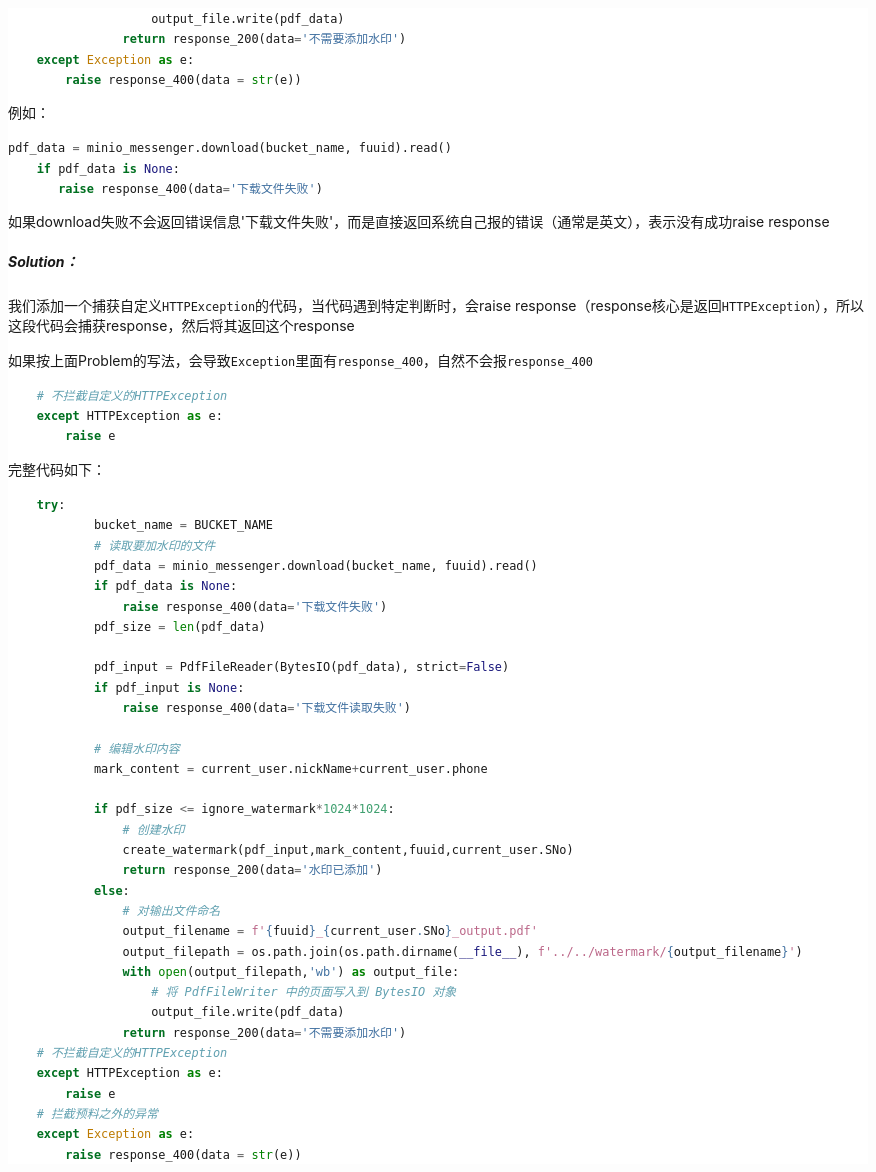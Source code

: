 ```python
                    output_file.write(pdf_data)
                return response_200(data='不需要添加水印')
    except Exception as e:
        raise response_400(data = str(e))
```

例如：

```python
pdf_data = minio_messenger.download(bucket_name, fuuid).read()
	if pdf_data is None:
       raise response_400(data='下载文件失败') 
```

如果download失败不会返回错误信息'下载文件失败'，而是直接返回系统自己报的错误（通常是英文），表示没有成功raise response

##### Solution：

我们添加一个捕获自定义`HTTPException`的代码，当代码遇到特定判断时，会raise response（response核心是返回`HTTPException`），所以这段代码会捕获response，然后将其返回这个response

如果按上面Problem的写法，会导致`Exception`里面有`response_400`，自然不会报`response_400`

```python
    # 不拦截自定义的HTTPException
    except HTTPException as e:
        raise e
```

完整代码如下：

```python
    try:
            bucket_name = BUCKET_NAME
            # 读取要加水印的文件
            pdf_data = minio_messenger.download(bucket_name, fuuid).read()
            if pdf_data is None:
                raise response_400(data='下载文件失败') 
            pdf_size = len(pdf_data)

            pdf_input = PdfFileReader(BytesIO(pdf_data), strict=False)
            if pdf_input is None:
                raise response_400(data='下载文件读取失败') 
            
            # 编辑水印内容
            mark_content = current_user.nickName+current_user.phone

            if pdf_size <= ignore_watermark*1024*1024:
                # 创建水印
                create_watermark(pdf_input,mark_content,fuuid,current_user.SNo)                              
                return response_200(data='水印已添加')
            else:
                # 对输出文件命名
                output_filename = f'{fuuid}_{current_user.SNo}_output.pdf'
                output_filepath = os.path.join(os.path.dirname(__file__), f'../../watermark/{output_filename}')
                with open(output_filepath,'wb') as output_file:
                    # 将 PdfFileWriter 中的页面写入到 BytesIO 对象
                    output_file.write(pdf_data)
                return response_200(data='不需要添加水印')
    # 不拦截自定义的HTTPException
    except HTTPException as e:
        raise e
    # 拦截预料之外的异常
    except Exception as e:
        raise response_400(data = str(e))
```